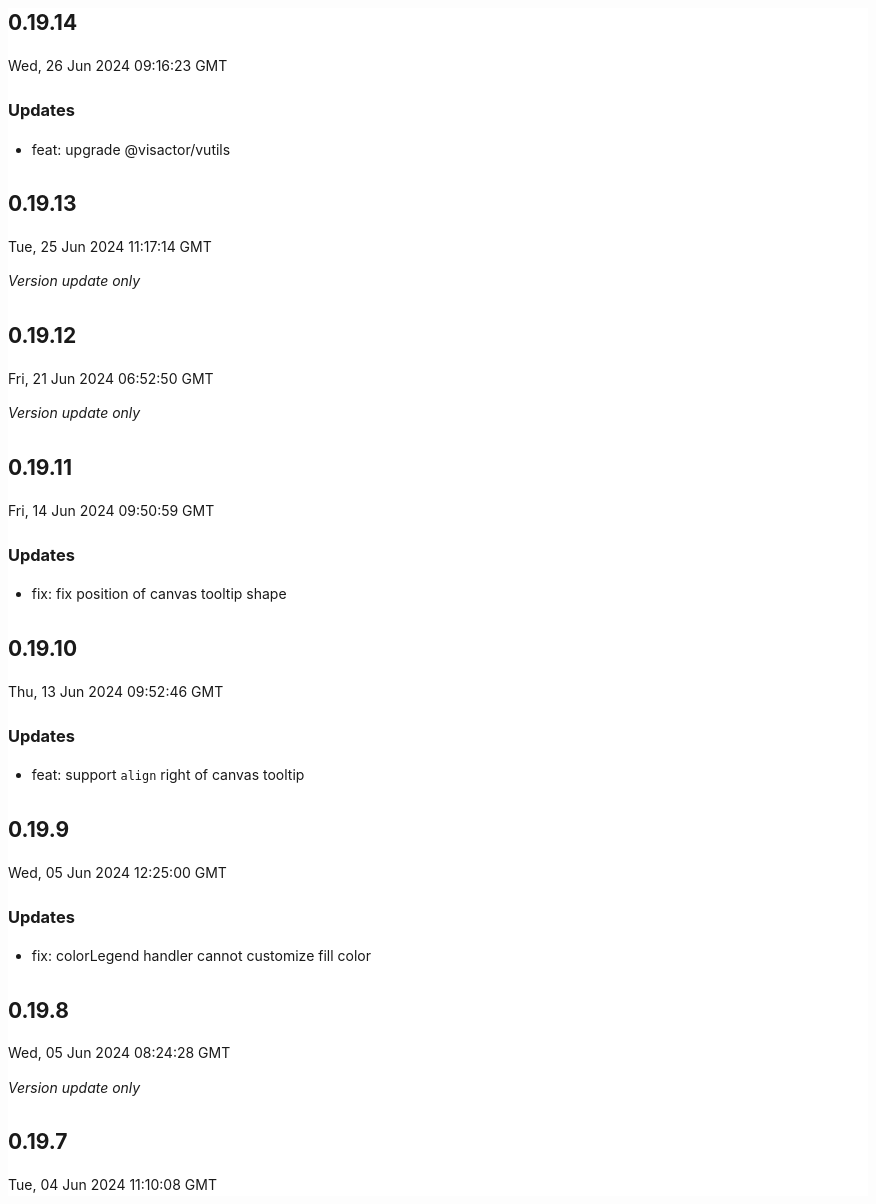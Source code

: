 ## 0.19.14
Wed, 26 Jun 2024 09:16:23 GMT

### Updates

- feat: upgrade @visactor/vutils

## 0.19.13
Tue, 25 Jun 2024 11:17:14 GMT

_Version update only_

## 0.19.12
Fri, 21 Jun 2024 06:52:50 GMT

_Version update only_

## 0.19.11
Fri, 14 Jun 2024 09:50:59 GMT

### Updates

- fix: fix position of canvas tooltip shape



## 0.19.10
Thu, 13 Jun 2024 09:52:46 GMT

### Updates

- feat: support `align` right of canvas tooltip



## 0.19.9
Wed, 05 Jun 2024 12:25:00 GMT

### Updates

- fix: colorLegend handler cannot customize fill color

## 0.19.8
Wed, 05 Jun 2024 08:24:28 GMT

_Version update only_

## 0.19.7
Tue, 04 Jun 2024 11:10:08 GMT
